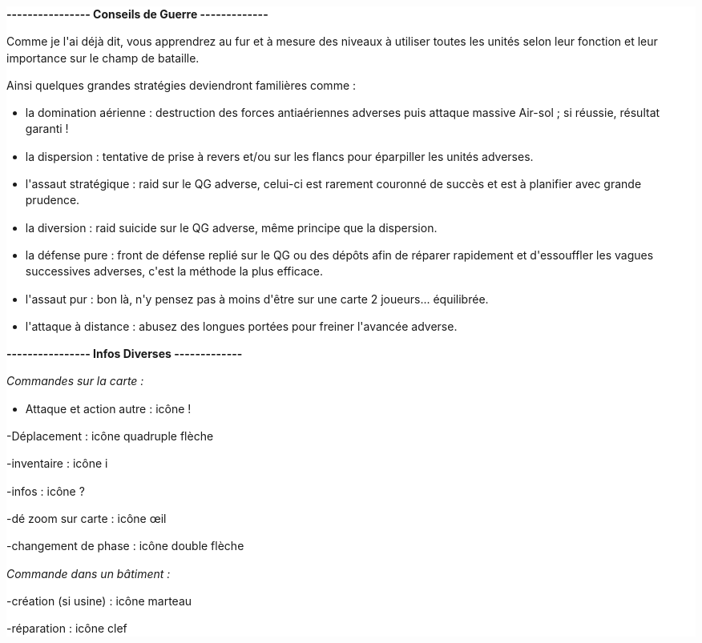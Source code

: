 
  

**---------------- Conseils de Guerre -------------**  

  

  

Comme je l'ai déjà dit, vous apprendrez au fur et à mesure des niveaux à utiliser toutes les unités selon leur fonction et leur importance sur le champ de bataille.  

  

Ainsi quelques grandes stratégies deviendront familières comme :  

  

- la domination aérienne : destruction des forces antiaériennes adverses puis attaque massive Air-sol ; si réussie, résultat garanti !  

- la dispersion : tentative de prise à revers et/ou sur les flancs pour éparpiller les unités adverses.  

- l'assaut stratégique : raid sur le QG adverse, celui-ci est rarement couronné de succès et est à planifier avec grande prudence.  

- la diversion : raid suicide sur le QG adverse, même principe que la dispersion.  

- la défense pure : front de défense replié sur le QG ou des dépôts afin de réparer rapidement et d'essouffler les vagues successives adverses, c'est la méthode la plus efficace.  

- l'assaut pur : bon là, n'y pensez pas à moins d'être sur une carte 2 joueurs... équilibrée.  

- l'attaque à distance : abusez des longues portées pour freiner l'avancée adverse.  

  

  

**---------------- Infos Diverses -------------**  

  

  

_Commandes sur la carte :_   

  

- Attaque et action autre : icône !  

-Déplacement : icône quadruple flèche  

-inventaire : icône i  

-infos : icône ?  

-dé zoom sur carte : icône œil  

-changement de phase : icône double flèche  

  

_Commande dans un bâtiment :_  

  

-création (si usine) : icône marteau   

-réparation : icône clef  
